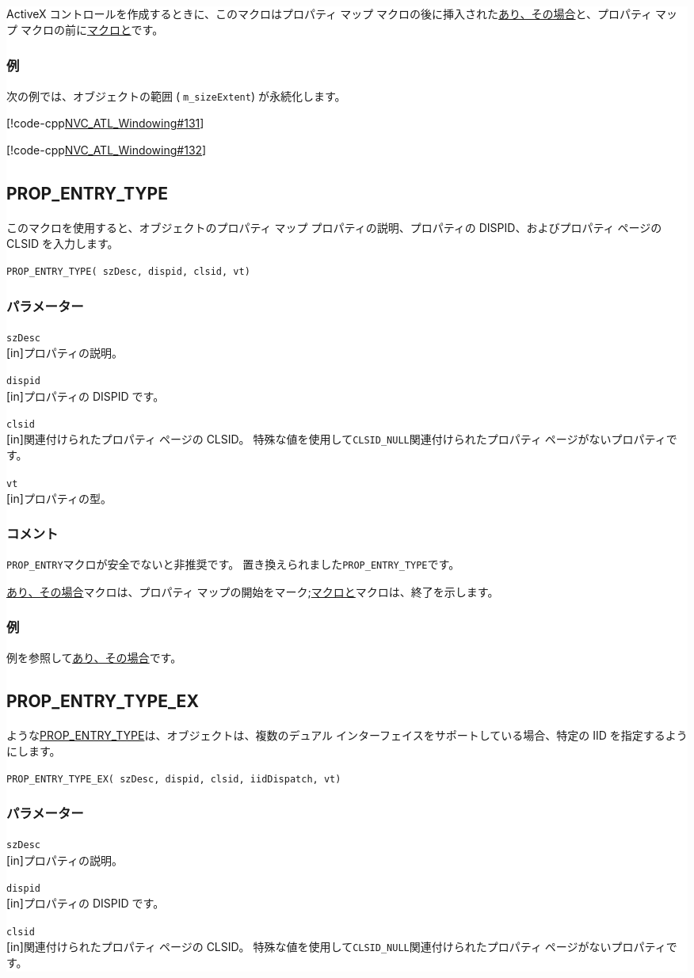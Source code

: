  ActiveX コントロールを作成するときに、このマクロはプロパティ マップ マクロの後に挿入された[あり、その場合](#begin_prop_map)と、プロパティ マップ マクロの前に[マクロと](#end_prop_map)です。  
  
### <a name="example"></a>例  
 次の例では、オブジェクトの範囲 ( `m_sizeExtent`) が永続化します。  
  
 [!code-cpp[NVC_ATL_Windowing#131](../../atl/codesnippet/cpp/property-map-macros_2.h)]  
  
 [!code-cpp[NVC_ATL_Windowing#132](../../atl/codesnippet/cpp/property-map-macros_3.h)]  
  
##  <a name="prop_entry_type"></a>PROP_ENTRY_TYPE  
 このマクロを使用すると、オブジェクトのプロパティ マップ プロパティの説明、プロパティの DISPID、およびプロパティ ページの CLSID を入力します。  
  
```
PROP_ENTRY_TYPE( szDesc, dispid, clsid, vt)
```  
  
### <a name="parameters"></a>パラメーター  
 `szDesc`  
 [in]プロパティの説明。  
  
 `dispid`  
 [in]プロパティの DISPID です。  
  
 `clsid`  
 [in]関連付けられたプロパティ ページの CLSID。 特殊な値を使用して`CLSID_NULL`関連付けられたプロパティ ページがないプロパティです。  
  
 `vt`  
 [in]プロパティの型。  
  
### <a name="remarks"></a>コメント  
 `PROP_ENTRY`マクロが安全でないと非推奨です。 置き換えられました`PROP_ENTRY_TYPE`です。  
  
 [あり、その場合](#begin_prop_map)マクロは、プロパティ マップの開始をマーク;[マクロと](#end_prop_map)マクロは、終了を示します。  
  
### <a name="example"></a>例  
 例を参照して[あり、その場合](#begin_prop_map)です。  
  
##  <a name="prop_entry_type_ex"></a>PROP_ENTRY_TYPE_EX  
 ような[PROP_ENTRY_TYPE](#prop_entry_type)は、オブジェクトは、複数のデュアル インターフェイスをサポートしている場合、特定の IID を指定するようにします。  
  
```
PROP_ENTRY_TYPE_EX( szDesc, dispid, clsid, iidDispatch, vt)
```    
  
### <a name="parameters"></a>パラメーター  
 `szDesc`  
 [in]プロパティの説明。  
  
 `dispid`  
 [in]プロパティの DISPID です。  
  
 `clsid`  
 [in]関連付けられたプロパティ ページの CLSID。 特殊な値を使用して`CLSID_NULL`関連付けられたプロパティ ページがないプロパティです。  
  